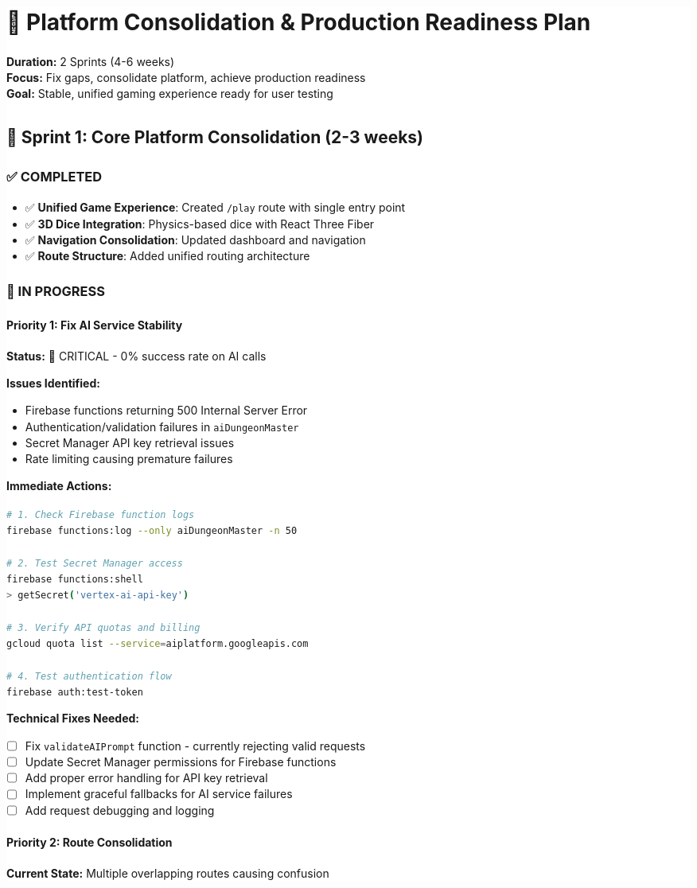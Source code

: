 # 🚀 Platform Consolidation & Production Readiness Plan

**Duration:** 2 Sprints (4-6 weeks)  
**Focus:** Fix gaps, consolidate platform, achieve production readiness  
**Goal:** Stable, unified gaming experience ready for user testing

## 🎯 **Sprint 1: Core Platform Consolidation** (2-3 weeks)

### **✅ COMPLETED**
- ✅ **Unified Game Experience**: Created `/play` route with single entry point
- ✅ **3D Dice Integration**: Physics-based dice with React Three Fiber
- ✅ **Navigation Consolidation**: Updated dashboard and navigation
- ✅ **Route Structure**: Added unified routing architecture

### **🔄 IN PROGRESS**

#### **Priority 1: Fix AI Service Stability**
**Status:** 🚨 CRITICAL - 0% success rate on AI calls

**Issues Identified:**
- Firebase functions returning 500 Internal Server Error
- Authentication/validation failures in `aiDungeonMaster`
- Secret Manager API key retrieval issues
- Rate limiting causing premature failures

**Immediate Actions:**
```bash
# 1. Check Firebase function logs
firebase functions:log --only aiDungeonMaster -n 50

# 2. Test Secret Manager access
firebase functions:shell
> getSecret('vertex-ai-api-key')

# 3. Verify API quotas and billing
gcloud quota list --service=aiplatform.googleapis.com

# 4. Test authentication flow
firebase auth:test-token
```

**Technical Fixes Needed:**
- [ ] Fix `validateAIPrompt` function - currently rejecting valid requests
- [ ] Update Secret Manager permissions for Firebase functions
- [ ] Add proper error handling for API key retrieval
- [ ] Implement graceful fallbacks for AI service failures
- [ ] Add request debugging and logging

#### **Priority 2: Route Consolidation**
**Current State:** Multiple overlapping routes causing confusion
